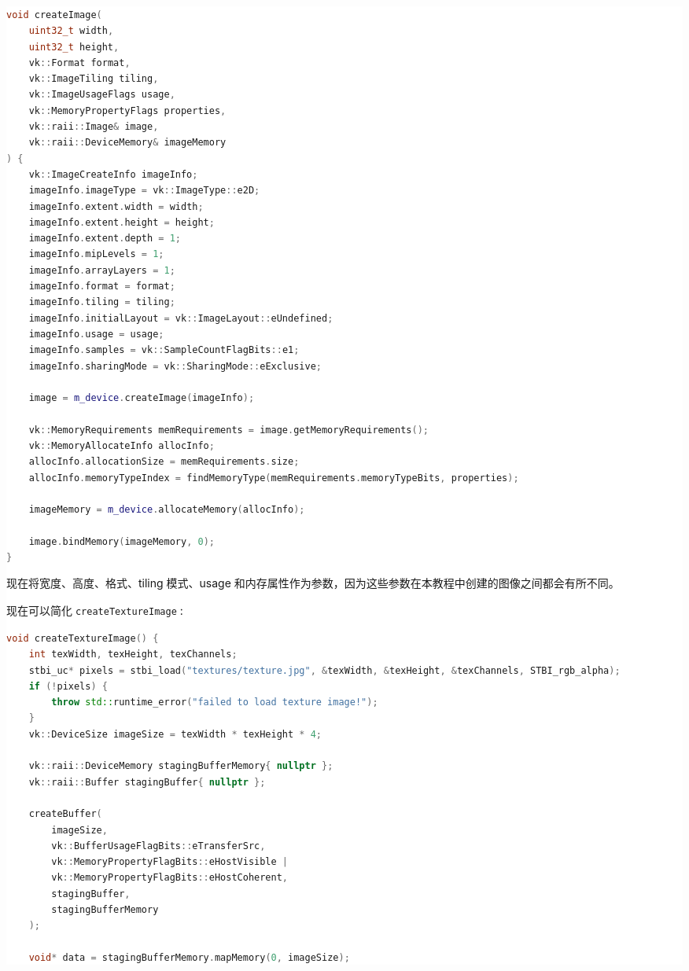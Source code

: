 ```cpp
void createImage(
    uint32_t width,
    uint32_t height,
    vk::Format format,
    vk::ImageTiling tiling,
    vk::ImageUsageFlags usage,
    vk::MemoryPropertyFlags properties,
    vk::raii::Image& image,
    vk::raii::DeviceMemory& imageMemory
) {
    vk::ImageCreateInfo imageInfo;
    imageInfo.imageType = vk::ImageType::e2D;
    imageInfo.extent.width = width;
    imageInfo.extent.height = height;
    imageInfo.extent.depth = 1;
    imageInfo.mipLevels = 1;
    imageInfo.arrayLayers = 1;
    imageInfo.format = format;
    imageInfo.tiling = tiling;
    imageInfo.initialLayout = vk::ImageLayout::eUndefined;
    imageInfo.usage = usage;
    imageInfo.samples = vk::SampleCountFlagBits::e1;
    imageInfo.sharingMode = vk::SharingMode::eExclusive;

    image = m_device.createImage(imageInfo);

    vk::MemoryRequirements memRequirements = image.getMemoryRequirements();
    vk::MemoryAllocateInfo allocInfo;
    allocInfo.allocationSize = memRequirements.size;
    allocInfo.memoryTypeIndex = findMemoryType(memRequirements.memoryTypeBits, properties);

    imageMemory = m_device.allocateMemory(allocInfo);

    image.bindMemory(imageMemory, 0);
}
```

现在将宽度、高度、格式、tiling 模式、usage 和内存属性作为参数，因为这些参数在本教程中创建的图像之间都会有所不同。

现在可以简化 `createTextureImage` :

```cpp
void createTextureImage() {
    int texWidth, texHeight, texChannels;
    stbi_uc* pixels = stbi_load("textures/texture.jpg", &texWidth, &texHeight, &texChannels, STBI_rgb_alpha);
    if (!pixels) {
        throw std::runtime_error("failed to load texture image!");
    }
    vk::DeviceSize imageSize = texWidth * texHeight * 4;

    vk::raii::DeviceMemory stagingBufferMemory{ nullptr };
    vk::raii::Buffer stagingBuffer{ nullptr };

    createBuffer(
        imageSize,
        vk::BufferUsageFlagBits::eTransferSrc,
        vk::MemoryPropertyFlagBits::eHostVisible |
        vk::MemoryPropertyFlagBits::eHostCoherent,
        stagingBuffer,
        stagingBufferMemory
    );

    void* data = stagingBufferMemory.mapMemory(0, imageSize);
```